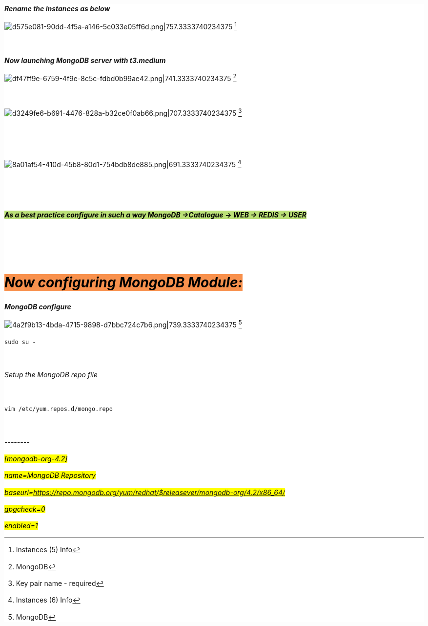
***Rename the instances as below***

![d575e081-90dd-4f5a-a146-5c033e05ff6d.png|757.3333740234375](https://images.amplenote.com/98b39b84-0e94-11ef-841c-a6f126245c9e/d575e081-90dd-4f5a-a146-5c033e05ff6d.png) [^7]

 

***Now launching MongoDB server with t3.medium***

![df47ff9e-6759-4f9e-8c5c-fdbd0b99ae42.png|741.3333740234375](https://images.amplenote.com/98b39b84-0e94-11ef-841c-a6f126245c9e/df47ff9e-6759-4f9e-8c5c-fdbd0b99ae42.png) [^8]

 

![d3249fe6-b691-4476-828a-b32ce0f0ab66.png|707.3333740234375](https://images.amplenote.com/98b39b84-0e94-11ef-841c-a6f126245c9e/d3249fe6-b691-4476-828a-b32ce0f0ab66.png) [^9]

 

 

![8a01af54-410d-45b8-80d1-754bdb8de885.png|691.3333740234375](https://images.amplenote.com/98b39b84-0e94-11ef-841c-a6f126245c9e/8a01af54-410d-45b8-80d1-754bdb8de885.png) [^10]

 

 

*<mark style="background-color:#bbe077;">**As a best practice configure in such a way MongoDB ->Catalogue -> WEB -> REDIS -> USER**</mark>*

 

 

# *<mark style="background-color:#f8914d;">**Now configuring MongoDB Module**:</mark>*

***MongoDB configure***

![4a2f9b13-4bda-4715-9898-d7bbc724c7b6.png|739.3333740234375](https://images.amplenote.com/98b39b84-0e94-11ef-841c-a6f126245c9e/4a2f9b13-4bda-4715-9898-d7bbc724c7b6.png) [^11]

```
sudo su -
```

 

*Setup the MongoDB repo file*

 

```
vim /etc/yum.repos.d/mongo.repo
```

 

*--------*

*<mark>\[mongodb-org-4.2\]</mark>*

*<mark>name=MongoDB Repository</mark>*

*<mark>baseurl=https://repo.mongodb.org/yum/redhat/$releasever/mongodb-org/4.2/x86_64/</mark>*

*<mark>gpgcheck=0</mark>*

*<mark>enabled=1</mark>*


[^1]: Project configuration
[^2]: How to install application in Linux
[^3]: downloading the application
[^4]: errors
[^5]: web
[^6]: Key pair name - required
[^7]: Instances (5) Info
[^8]: MongoDB
[^9]: Key pair name - required
[^10]: Instances (6) Info
[^11]: MongoDB
[^12]: \[ centos@ip-172-31-40-148 \~ \]$ sudo su
[^13]: \[ root@ip-172-31-40-148 \~ \]# dnf install mongodb-org -y
[^14]: \[ root@ip-172-31-40-148 \~ \]# systemctl enable mongod
[^15]: \[ root@ip-172-31-40-148 \~ \]# netstat -Intp
[^16]: Usually MongoDB opens the port only to localhost(127.0.0.1), meaning this service can be accessed by the application that is hosted on this
[^17]: # network interfaces
[^18]: \[ root@ip-172-31-40-148 \~ \]# systemctl restart mongod
[^19]: MongoDB
[^20]: Route 53
[^21]: Route 53 > Hosted zones
[^22]: Create record Info
[^23]: Create record Info
[^24]: Create record Info